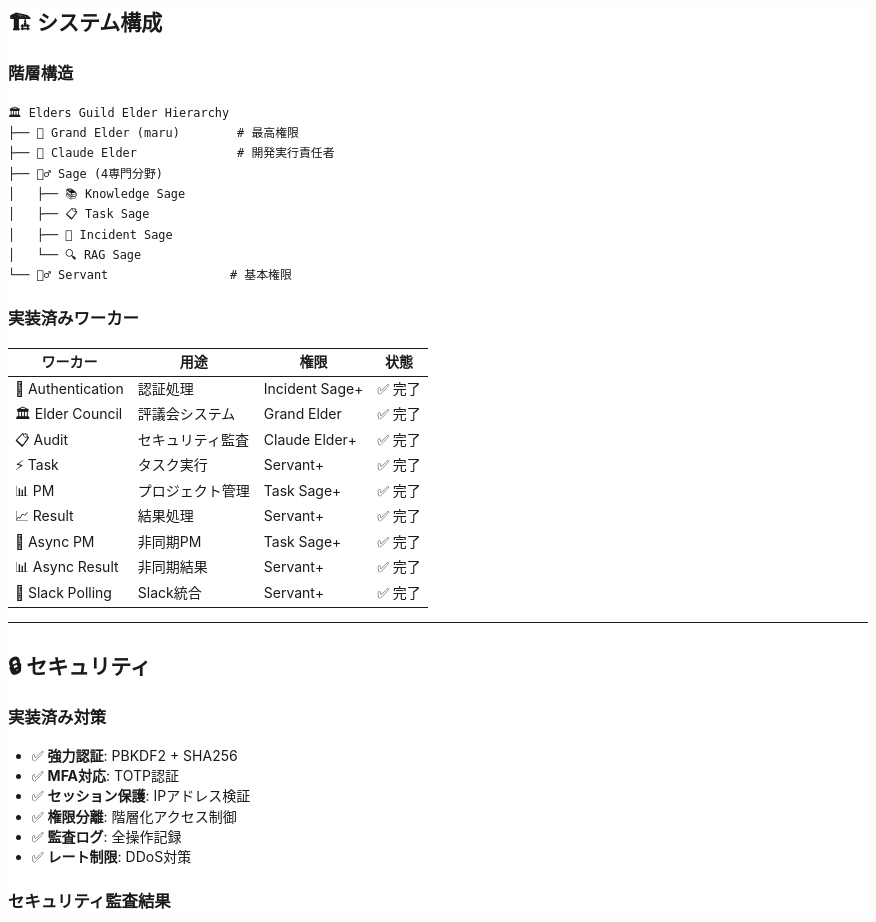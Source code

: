 
## 🏗️ システム構成

### 階層構造

```
🏛️ Elders Guild Elder Hierarchy
├── 🌟 Grand Elder (maru)        # 最高権限
├── 🤖 Claude Elder              # 開発実行責任者
├── 🧙‍♂️ Sage (4専門分野)
│   ├── 📚 Knowledge Sage
│   ├── 📋 Task Sage
│   ├── 🚨 Incident Sage
│   └── 🔍 RAG Sage
└── 🧝‍♂️ Servant                 # 基本権限
```

### 実装済みワーカー

| ワーカー | 用途 | 権限 | 状態 |
|---------|------|------|------|
| 🔐 Authentication | 認証処理 | Incident Sage+ | ✅ 完了 |
| 🏛️ Elder Council | 評議会システム | Grand Elder | ✅ 完了 |
| 📋 Audit | セキュリティ監査 | Claude Elder+ | ✅ 完了 |
| ⚡ Task | タスク実行 | Servant+ | ✅ 完了 |
| 📊 PM | プロジェクト管理 | Task Sage+ | ✅ 完了 |
| 📈 Result | 結果処理 | Servant+ | ✅ 完了 |
| 🚀 Async PM | 非同期PM | Task Sage+ | ✅ 完了 |
| 📊 Async Result | 非同期結果 | Servant+ | ✅ 完了 |
| 💬 Slack Polling | Slack統合 | Servant+ | ✅ 完了 |

---

## 🔒 セキュリティ

### 実装済み対策

- ✅ **強力認証**: PBKDF2 + SHA256
- ✅ **MFA対応**: TOTP認証
- ✅ **セッション保護**: IPアドレス検証
- ✅ **権限分離**: 階層化アクセス制御
- ✅ **監査ログ**: 全操作記録
- ✅ **レート制限**: DDoS対策

### セキュリティ監査結果

